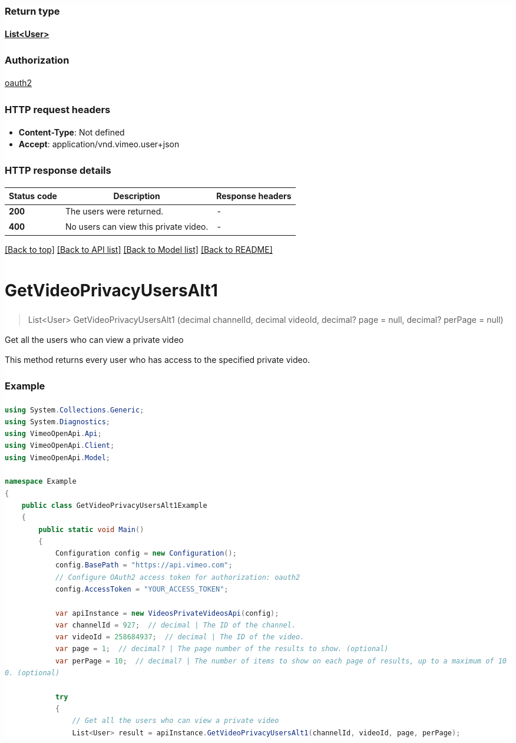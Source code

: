 ### Return type

[**List&lt;User&gt;**](User.md)

### Authorization

[oauth2](../README.md#oauth2)

### HTTP request headers

 - **Content-Type**: Not defined
 - **Accept**: application/vnd.vimeo.user+json

### HTTP response details
| Status code | Description | Response headers |
|-------------|-------------|------------------|
| **200** | The users were returned. |  -  |
| **400** | No users can view this private video. |  -  |

[[Back to top]](#) [[Back to API list]](../README.md#documentation-for-api-endpoints) [[Back to Model list]](../README.md#documentation-for-models) [[Back to README]](../README.md)

<a name="getvideoprivacyusersalt1"></a>
# **GetVideoPrivacyUsersAlt1**
> List&lt;User&gt; GetVideoPrivacyUsersAlt1 (decimal channelId, decimal videoId, decimal? page = null, decimal? perPage = null)

Get all the users who can view a private video

This method returns every user who has access to the specified private video.

### Example
```csharp
using System.Collections.Generic;
using System.Diagnostics;
using VimeoOpenApi.Api;
using VimeoOpenApi.Client;
using VimeoOpenApi.Model;

namespace Example
{
    public class GetVideoPrivacyUsersAlt1Example
    {
        public static void Main()
        {
            Configuration config = new Configuration();
            config.BasePath = "https://api.vimeo.com";
            // Configure OAuth2 access token for authorization: oauth2
            config.AccessToken = "YOUR_ACCESS_TOKEN";

            var apiInstance = new VideosPrivateVideosApi(config);
            var channelId = 927;  // decimal | The ID of the channel.
            var videoId = 258684937;  // decimal | The ID of the video.
            var page = 1;  // decimal? | The page number of the results to show. (optional) 
            var perPage = 10;  // decimal? | The number of items to show on each page of results, up to a maximum of 100. (optional) 

            try
            {
                // Get all the users who can view a private video
                List<User> result = apiInstance.GetVideoPrivacyUsersAlt1(channelId, videoId, page, perPage);
```